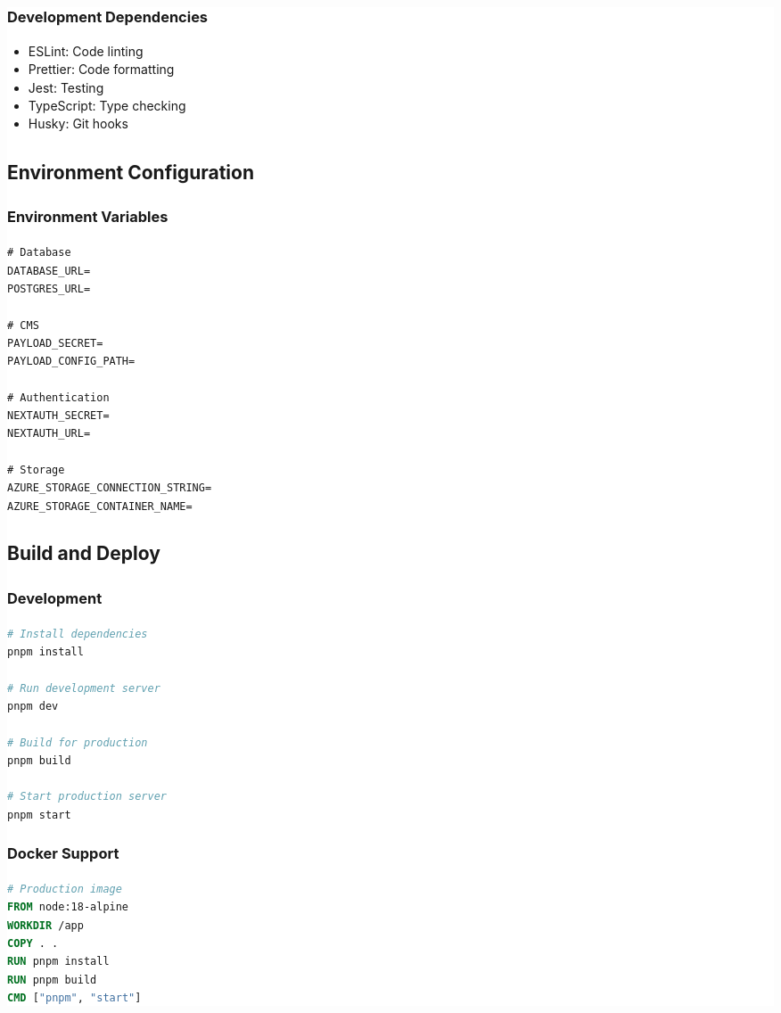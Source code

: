 ### Development Dependencies

- ESLint: Code linting
- Prettier: Code formatting
- Jest: Testing
- TypeScript: Type checking
- Husky: Git hooks

## Environment Configuration

### Environment Variables

```env
# Database
DATABASE_URL=
POSTGRES_URL=

# CMS
PAYLOAD_SECRET=
PAYLOAD_CONFIG_PATH=

# Authentication
NEXTAUTH_SECRET=
NEXTAUTH_URL=

# Storage
AZURE_STORAGE_CONNECTION_STRING=
AZURE_STORAGE_CONTAINER_NAME=
```

## Build and Deploy

### Development

```bash
# Install dependencies
pnpm install

# Run development server
pnpm dev

# Build for production
pnpm build

# Start production server
pnpm start
```

### Docker Support

```dockerfile
# Production image
FROM node:18-alpine
WORKDIR /app
COPY . .
RUN pnpm install
RUN pnpm build
CMD ["pnpm", "start"]
```

